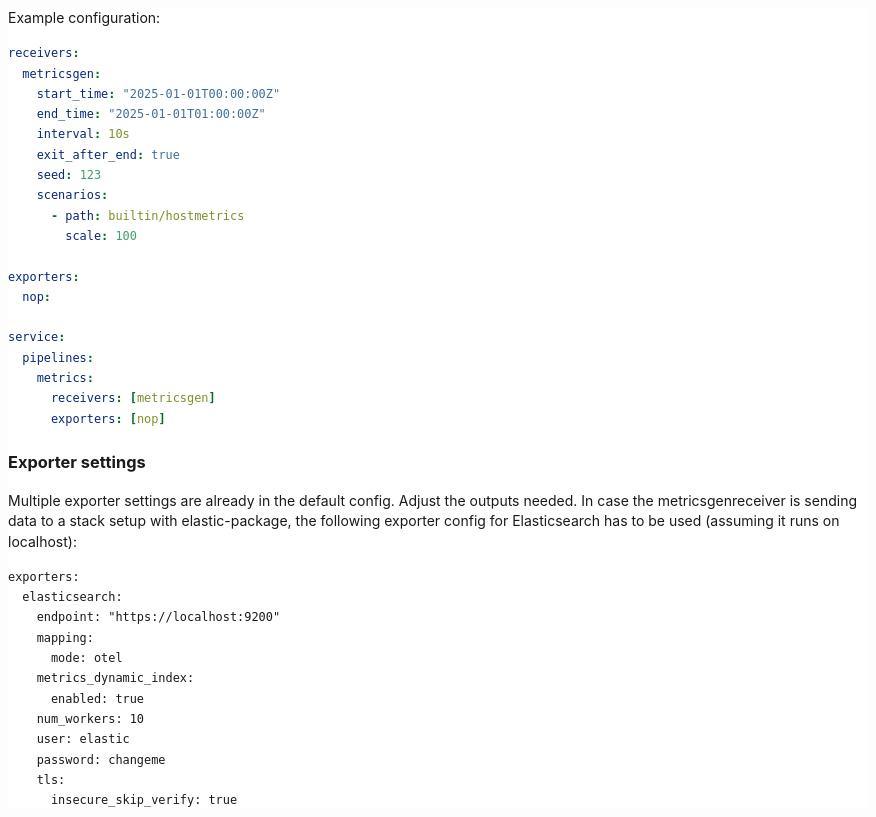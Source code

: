 Example configuration:
```yaml
receivers:
  metricsgen:
    start_time: "2025-01-01T00:00:00Z"
    end_time: "2025-01-01T01:00:00Z"
    interval: 10s
    exit_after_end: true
    seed: 123
    scenarios:
      - path: builtin/hostmetrics
        scale: 100

exporters:
  nop:

service:
  pipelines:
    metrics:
      receivers: [metricsgen]
      exporters: [nop]
```

### Exporter settings

Multiple exporter settings are already in the default config. Adjust the outputs needed. In case the metricsgenreceiver is sending data to a stack setup with elastic-package, the following exporter config
for Elasticsearch has to be used (assuming it runs on localhost):

```
exporters:
  elasticsearch:
    endpoint: "https://localhost:9200"
    mapping:
      mode: otel
    metrics_dynamic_index:
      enabled: true
    num_workers: 10
    user: elastic
    password: changeme
    tls:
      insecure_skip_verify: true
```
